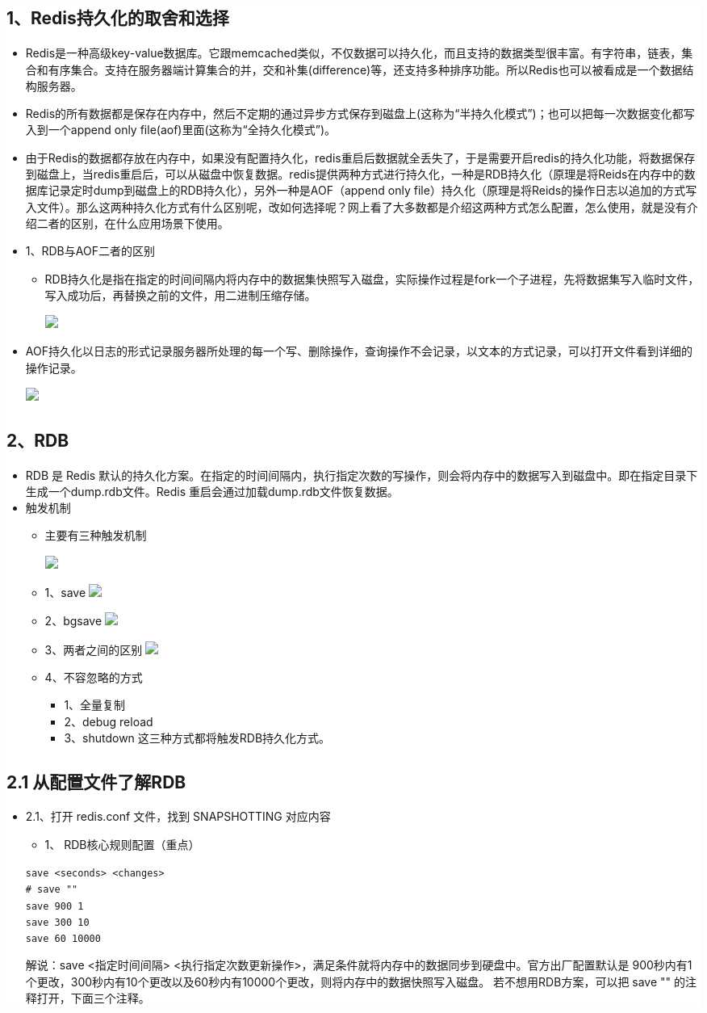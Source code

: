 ##  1、Redis持久化的取舍和选择

- Redis是一种高级key-value数据库。它跟memcached类似，不仅数据可以持久化，而且支持的数据类型很丰富。有字符串，链表，集 合和有序集合。支持在服务器端计算集合的并，交和补集(difference)等，还支持多种排序功能。所以Redis也可以被看成是一个数据结构服务器。

- Redis的所有数据都是保存在内存中，然后不定期的通过异步方式保存到磁盘上(这称为“半持久化模式”)；也可以把每一次数据变化都写入到一个append only file(aof)里面(这称为“全持久化模式”)。 
 
- 由于Redis的数据都存放在内存中，如果没有配置持久化，redis重启后数据就全丢失了，于是需要开启redis的持久化功能，将数据保存到磁盘上，当redis重启后，可以从磁盘中恢复数据。redis提供两种方式进行持久化，一种是RDB持久化（原理是将Reids在内存中的数据库记录定时dump到磁盘上的RDB持久化），另外一种是AOF（append only file）持久化（原理是将Reids的操作日志以追加的方式写入文件）。那么这两种持久化方式有什么区别呢，改如何选择呢？网上看了大多数都是介绍这两种方式怎么配置，怎么使用，就是没有介绍二者的区别，在什么应用场景下使用。

- 1、RDB与AOF二者的区别

  - RDB持久化是指在指定的时间间隔内将内存中的数据集快照写入磁盘，实际操作过程是fork一个子进程，先将数据集写入临时文件，写入成功后，再替换之前的文件，用二进制压缩存储。

    ![](https://www.icheesedu.com/images/qiniu/388326-20170726161552843-904424952.png)
    
 - AOF持久化以日志的形式记录服务器所处理的每一个写、删除操作，查询操作不会记录，以文本的方式记录，可以打开文件看到详细的操作记录。

    ![](https://www.icheesedu.com/images/qiniu/388326-20170726161604968-371688235.png)

##  2、RDB

   - RDB 是 Redis 默认的持久化方案。在指定的时间间隔内，执行指定次数的写操作，则会将内存中的数据写入到磁盘中。即在指定目录下生成一个dump.rdb文件。Redis 重启会通过加载dump.rdb文件恢复数据。
   - 触发机制
      - 主要有三种触发机制
         
         ![](https://www.icheesedu.com/images/qiniu/Xnip2018-07-183_15-54-00.png)
   
      - 1、save 
        ![](https://www.icheesedu.com/images/qiniu/Xnip2018-07-183_15-55-10.png)

      - 2、bgsave
         ![](https://www.icheesedu.com/images/qiniu/Xnip2018-07-183_16-14-56.png)
         
      - 3、两者之间的区别
         ![](https://www.icheesedu.com/images/qiniu/Xnip2018-07-183_16-15-50.png)
      
      - 4、不容忽略的方式

         - 1、全量复制
         - 2、debug reload
         - 3、shutdown
       这三种方式都将触发RDB持久化方式。
       
## 2.1 从配置文件了解RDB
 - 2.1、打开 redis.conf 文件，找到 SNAPSHOTTING 对应内容
   -  1、 RDB核心规则配置（重点）
     
     ```
     save <seconds> <changes>
     # save ""
     save 900 1
     save 300 10
     save 60 10000
     ```
     解说：save <指定时间间隔> <执行指定次数更新操作>，满足条件就将内存中的数据同步到硬盘中。官方出厂配置默认是 900秒内有1个更改，300秒内有10个更改以及60秒内有10000个更改，则将内存中的数据快照写入磁盘。
若不想用RDB方案，可以把 save "" 的注释打开，下面三个注释。
    